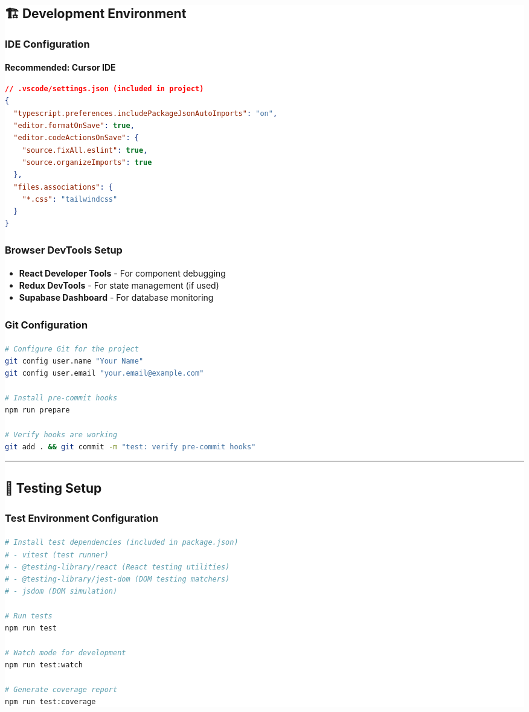 
## 🏗️ Development Environment

### IDE Configuration

**Recommended: Cursor IDE**

```json
// .vscode/settings.json (included in project)
{
  "typescript.preferences.includePackageJsonAutoImports": "on",
  "editor.formatOnSave": true,
  "editor.codeActionsOnSave": {
    "source.fixAll.eslint": true,
    "source.organizeImports": true
  },
  "files.associations": {
    "*.css": "tailwindcss"
  }
}
```

### Browser DevTools Setup

- **React Developer Tools** - For component debugging
- **Redux DevTools** - For state management (if used)
- **Supabase Dashboard** - For database monitoring

### Git Configuration

```bash
# Configure Git for the project
git config user.name "Your Name"
git config user.email "your.email@example.com"

# Install pre-commit hooks
npm run prepare

# Verify hooks are working
git add . && git commit -m "test: verify pre-commit hooks"
```

---

## 🧪 Testing Setup

### Test Environment Configuration

```bash
# Install test dependencies (included in package.json)
# - vitest (test runner)
# - @testing-library/react (React testing utilities)
# - @testing-library/jest-dom (DOM testing matchers)
# - jsdom (DOM simulation)

# Run tests
npm run test

# Watch mode for development
npm run test:watch

# Generate coverage report
npm run test:coverage
```
